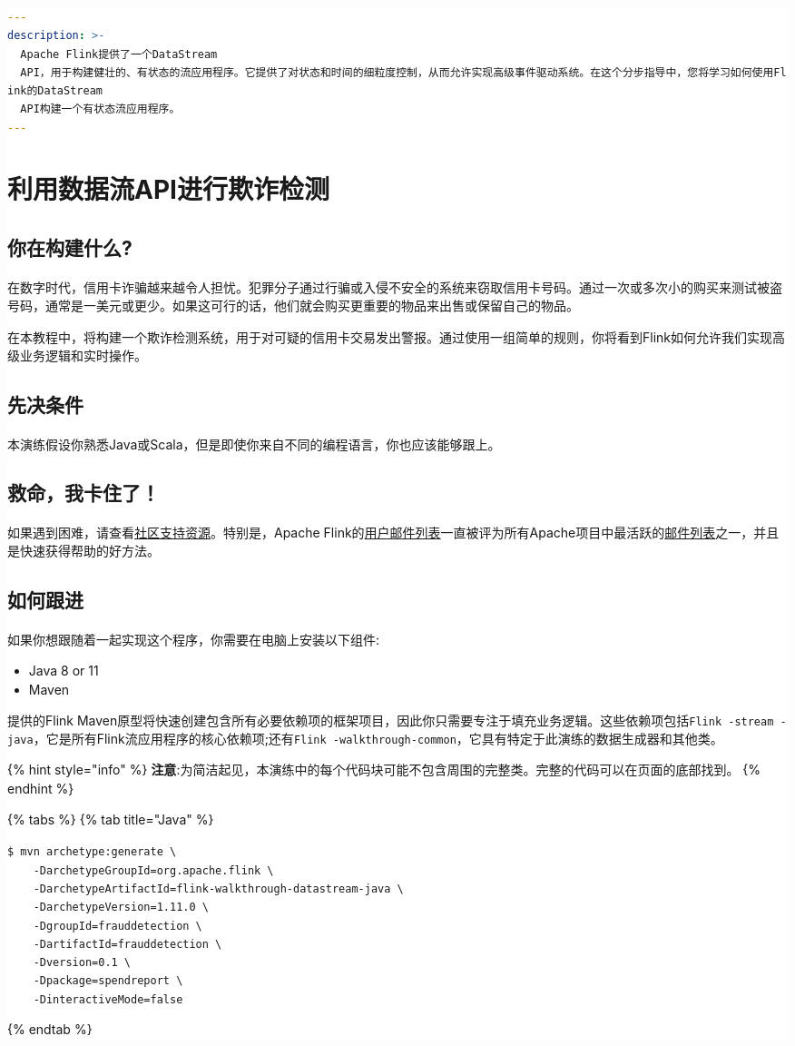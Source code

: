 ```yaml
---
description: >-
  Apache Flink提供了一个DataStream
  API，用于构建健壮的、有状态的流应用程序。它提供了对状态和时间的细粒度控制，从而允许实现高级事件驱动系统。在这个分步指导中，您将学习如何使用Flink的DataStream
  API构建一个有状态流应用程序。
---
```


# 利用数据流API进行欺诈检测

## 你在构建什么?

在数字时代，信用卡诈骗越来越令人担忧。犯罪分子通过行骗或入侵不安全的系统来窃取信用卡号码。通过一次或多次小的购买来测试被盗号码，通常是一美元或更少。如果这可行的话，他们就会购买更重要的物品来出售或保留自己的物品。

在本教程中，将构建一个欺诈检测系统，用于对可疑的信用卡交易发出警报。通过使用一组简单的规则，你将看到Flink如何允许我们实现高级业务逻辑和实时操作。

## 先决条件

本演练假设你熟悉Java或Scala，但是即使你来自不同的编程语言，你也应该能够跟上。

## 救命，我卡住了！

 如果遇到困难，请查看[社区支持资源](https://flink.apache.org/gettinghelp.html)。特别是，Apache Flink的[用户邮件列表](https://flink.apache.org/community.html#mailing-lists)一直被评为所有Apache项目中最活跃的[邮件列表](https://flink.apache.org/community.html#mailing-lists)之一，并且是快速获得帮助的好方法。

## 如何跟进

如果你想跟随着一起实现这个程序，你需要在电脑上安装以下组件:

* Java 8 or 11
* Maven

提供的Flink Maven原型将快速创建包含所有必要依赖项的框架项目，因此你只需要专注于填充业务逻辑。这些依赖项包括`Flink -stream -java`，它是所有Flink流应用程序的核心依赖项;还有`Flink -walkthrough-common`，它具有特定于此演练的数据生成器和其他类。

{% hint style="info" %}
**注意**:为简洁起见，本演练中的每个代码块可能不包含周围的完整类。完整的代码可以在页面的底部找到。
{% endhint %}

{% tabs %}
{% tab title="Java" %}
```text
$ mvn archetype:generate \
    -DarchetypeGroupId=org.apache.flink \
    -DarchetypeArtifactId=flink-walkthrough-datastream-java \
    -DarchetypeVersion=1.11.0 \
    -DgroupId=frauddetection \
    -DartifactId=frauddetection \
    -Dversion=0.1 \
    -Dpackage=spendreport \
    -DinteractiveMode=false
```
{% endtab %}
